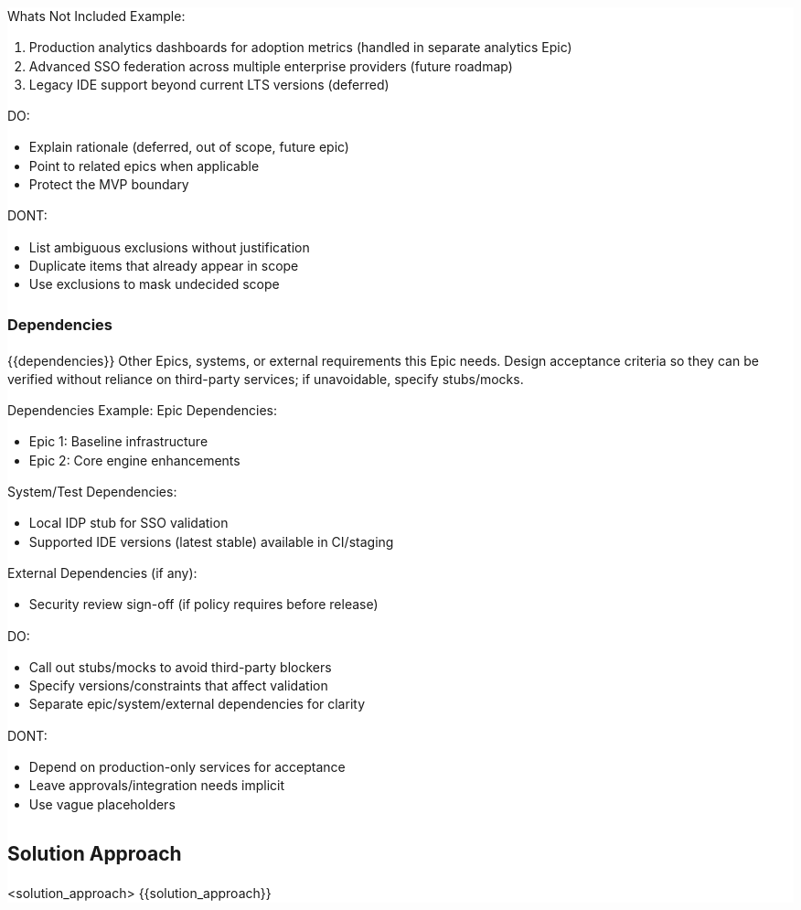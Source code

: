 Whats Not Included Example:
1. Production analytics dashboards for adoption metrics (handled in separate analytics Epic)
2. Advanced SSO federation across multiple enterprise providers (future roadmap)
3. Legacy IDE support beyond current LTS versions (deferred)

DO:
- Explain rationale (deferred, out of scope, future epic)
- Point to related epics when applicable
- Protect the MVP boundary

DONT:
- List ambiguous exclusions without justification
- Duplicate items that already appear in scope
- Use exclusions to mask undecided scope
</instructions>
</out_of_scope>

### Dependencies

<dependencies>
{{dependencies}}

<instructions>
Other Epics, systems, or external requirements this Epic needs. Design acceptance criteria so they can be verified without reliance on third-party services; if unavoidable, specify stubs/mocks.

Dependencies Example:
Epic Dependencies:
- Epic 1: Baseline infrastructure
- Epic 2: Core engine enhancements

System/Test Dependencies:
- Local IDP stub for SSO validation
- Supported IDE versions (latest stable) available in CI/staging

External Dependencies (if any):
- Security review sign-off (if policy requires before release)

DO:
- Call out stubs/mocks to avoid third-party blockers
- Specify versions/constraints that affect validation
- Separate epic/system/external dependencies for clarity

DONT:
- Depend on production-only services for acceptance
- Leave approvals/integration needs implicit
- Use vague placeholders
</instructions>
</dependencies>

## Solution Approach

<solution_approach>
{{solution_approach}}
